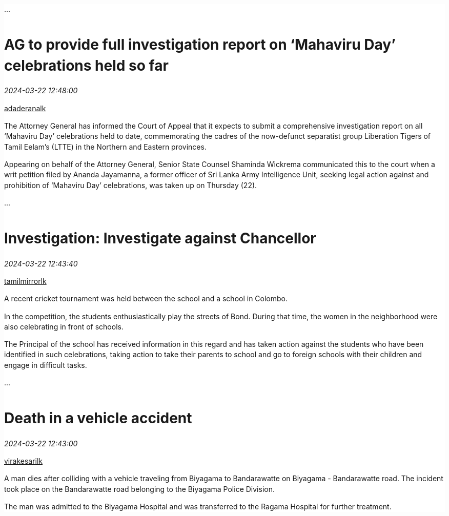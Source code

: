 ...



# AG to provide full investigation report on ‘Mahaviru Day’ celebrations held so far

*2024-03-22 12:48:00*

[adaderanalk](https://www.adaderana.lk/news/98125/ag-to-provide-full-investigation-report-on-mahaviru-day-celebrations-held-so-far)

The Attorney General has informed the Court of Appeal that it expects to submit a comprehensive investigation report on all ‘Mahaviru Day’ celebrations held to date, commemorating the cadres of the now-defunct separatist group Liberation Tigers of Tamil Eelam’s (LTTE) in the Northern and Eastern provinces.

Appearing on behalf of the Attorney General, Senior State Counsel Shaminda Wickrema communicated this to the court when a writ petition filed by Ananda Jayamanna, a former officer of Sri Lanka Army Intelligence Unit, seeking legal action against and prohibition of ‘Mahaviru Day’ celebrations, was taken up on Thursday (22).

...



# Investigation: Investigate against Chancellor

*2024-03-22 12:43:40*

[tamilmirrorlk](https://www.tamilmirror.lk/யாழ்ப்பாணம்/சிரமதான-விவகாரம்-அதிபருக்கு-எதிராக-விசாரணை/71-335018)

A recent cricket tournament was held between the school and a school in Colombo.

In the competition, the students enthusiastically play the streets of Bond. During that time, the women in the neighborhood were also celebrating in front of schools.

The Principal of the school has received information in this regard and has taken action against the students who have been identified in such celebrations, taking action to take their parents to school and go to foreign schools with their children and engage in difficult tasks.

...



# Death in a vehicle accident

*2024-03-22 12:43:00*

[virakesarilk](https://www.virakesari.lk/article/179399)

A man dies after colliding with a vehicle traveling from Biyagama to Bandarawatte on Biyagama - Bandarawatte road. The incident took place on the Bandarawatte road belonging to the Biyagama Police Division.

The man was admitted to the Biyagama Hospital and was transferred to the Ragama Hospital for further treatment.

